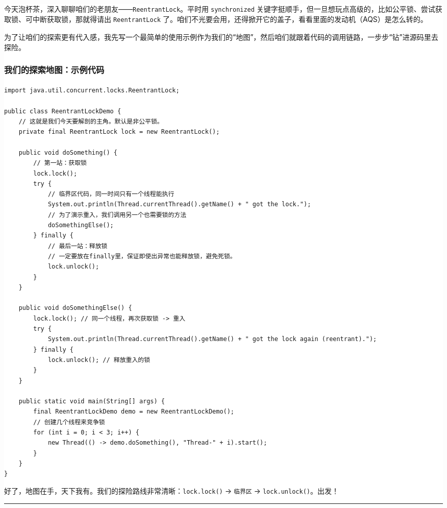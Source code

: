 今天泡杯茶，深入聊聊咱们的老朋友——`ReentrantLock`。平时用 `synchronized` 关键字挺顺手，但一旦想玩点高级的，比如公平锁、尝试获取锁、可中断获取锁，那就得请出 `ReentrantLock` 了。咱们不光要会用，还得掀开它的盖子，看看里面的发动机（AQS）是怎么转的。

为了让咱们的探索更有代入感，我先写一个最简单的使用示例作为我们的“地图”，然后咱们就跟着代码的调用链路，一步步“钻”进源码里去探险。

### 我们的探索地图：示例代码

```
import java.util.concurrent.locks.ReentrantLock;

public class ReentrantLockDemo {
    // 这就是我们今天要解剖的主角。默认是非公平锁。
    private final ReentrantLock lock = new ReentrantLock();

    public void doSomething() {
        // 第一站：获取锁
        lock.lock(); 
        try {
            // 临界区代码，同一时间只有一个线程能执行
            System.out.println(Thread.currentThread().getName() + " got the lock.");
            // 为了演示重入，我们调用另一个也需要锁的方法
            doSomethingElse();
        } finally {
            // 最后一站：释放锁
            // 一定要放在finally里，保证即使出异常也能释放锁，避免死锁。
            lock.unlock(); 
        }
    }

    public void doSomethingElse() {
        lock.lock(); // 同一个线程，再次获取锁 -> 重入
        try {
            System.out.println(Thread.currentThread().getName() + " got the lock again (reentrant).");
        } finally {
            lock.unlock(); // 释放重入的锁
        }
    }

    public static void main(String[] args) {
        final ReentrantLockDemo demo = new ReentrantLockDemo();
        // 创建几个线程来竞争锁
        for (int i = 0; i < 3; i++) {
            new Thread(() -> demo.doSomething(), "Thread-" + i).start();
        }
    }
}
```

好了，地图在手，天下我有。我们的探险路线非常清晰：`lock.lock()` -> `临界区` -> `lock.unlock()`。出发！

---

